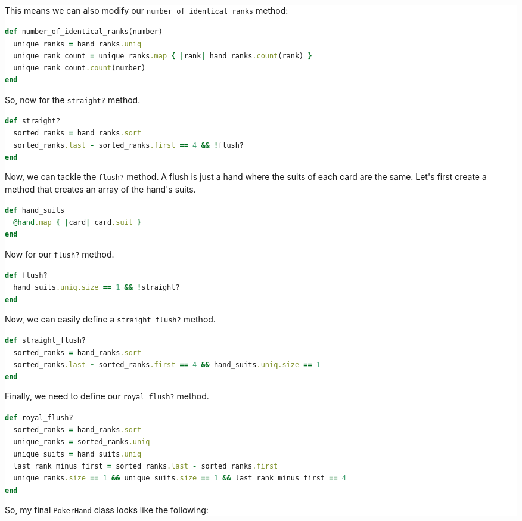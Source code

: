 This means we can also modify our `number_of_identical_ranks` method:

```ruby
def number_of_identical_ranks(number)
  unique_ranks = hand_ranks.uniq
  unique_rank_count = unique_ranks.map { |rank| hand_ranks.count(rank) }
  unique_rank_count.count(number)
end
```

So, now for the `straight?` method.

```ruby
def straight?
  sorted_ranks = hand_ranks.sort
  sorted_ranks.last - sorted_ranks.first == 4 && !flush?
end
```

Now, we can tackle the `flush?` method. A flush is just a hand where the suits of each card are the same. Let's first create a method that creates an array of the hand's suits.

```ruby
def hand_suits
  @hand.map { |card| card.suit }
end
```

Now for our `flush?` method.

```ruby
def flush?
  hand_suits.uniq.size == 1 && !straight?
end
```

Now, we can easily define a `straight_flush?` method.

```ruby
def straight_flush?
  sorted_ranks = hand_ranks.sort
  sorted_ranks.last - sorted_ranks.first == 4 && hand_suits.uniq.size == 1
end
```

Finally, we need to define our `royal_flush?` method.

```ruby
def royal_flush?
  sorted_ranks = hand_ranks.sort
  unique_ranks = sorted_ranks.uniq
  unique_suits = hand_suits.uniq
  last_rank_minus_first = sorted_ranks.last - sorted_ranks.first
  unique_ranks.size == 1 && unique_suits.size == 1 && last_rank_minus_first == 4
end
```

So, my final `PokerHand` class looks like the following:
